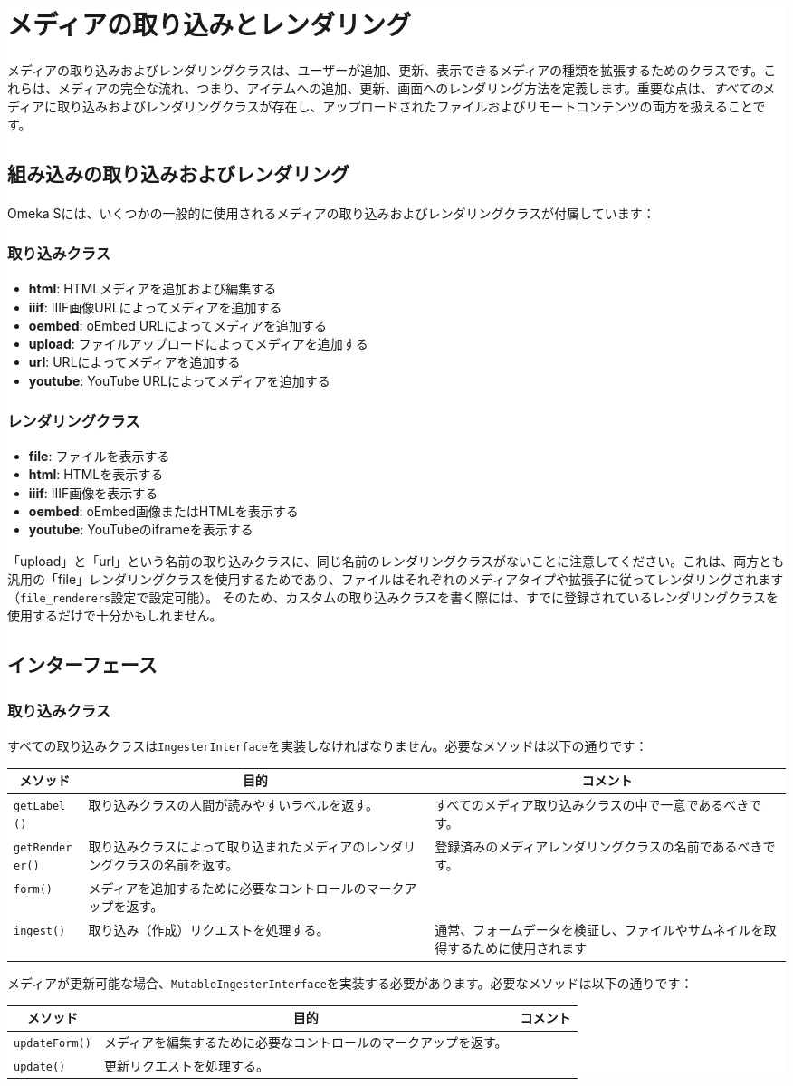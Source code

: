 # メディアの取り込みとレンダリング

メディアの取り込みおよびレンダリングクラスは、ユーザーが追加、更新、表示できるメディアの種類を拡張するためのクラスです。これらは、メディアの完全な流れ、つまり、アイテムへの追加、更新、画面へのレンダリング方法を定義します。重要な点は、*すべての*メディアに取り込みおよびレンダリングクラスが存在し、アップロードされたファイルおよびリモートコンテンツの両方を扱えることです。

## 組み込みの取り込みおよびレンダリング

Omeka Sには、いくつかの一般的に使用されるメディアの取り込みおよびレンダリングクラスが付属しています：

### 取り込みクラス

- **html**: HTMLメディアを追加および編集する
- **iiif**: IIIF画像URLによってメディアを追加する
- **oembed**: oEmbed URLによってメディアを追加する
- **upload**: ファイルアップロードによってメディアを追加する
- **url**: URLによってメディアを追加する
- **youtube**: YouTube URLによってメディアを追加する

### レンダリングクラス

- **file**: ファイルを表示する
- **html**: HTMLを表示する
- **iiif**: IIIF画像を表示する
- **oembed**: oEmbed画像またはHTMLを表示する
- **youtube**: YouTubeのiframeを表示する

「upload」と「url」という名前の取り込みクラスに、同じ名前のレンダリングクラスがないことに注意してください。これは、両方とも汎用の「file」レンダリングクラスを使用するためであり、ファイルはそれぞれのメディアタイプや拡張子に従ってレンダリングされます（`file_renderers`設定で設定可能）。
そのため、カスタムの取り込みクラスを書く際には、すでに登録されているレンダリングクラスを使用するだけで十分かもしれません。

## インターフェース

### 取り込みクラス

すべての取り込みクラスは`IngesterInterface`を実装しなければなりません。必要なメソッドは以下の通りです：

|メソッド|目的|コメント|
|---|---|---|
|`getLabel()`|取り込みクラスの人間が読みやすいラベルを返す。|すべてのメディア取り込みクラスの中で一意であるべきです。|
|`getRenderer()`|取り込みクラスによって取り込まれたメディアのレンダリングクラスの名前を返す。|登録済みのメディアレンダリングクラスの名前であるべきです。|
|`form()`|メディアを追加するために必要なコントロールのマークアップを返す。||
|`ingest()`|取り込み（作成）リクエストを処理する。|通常、フォームデータを検証し、ファイルやサムネイルを取得するために使用されます|

メディアが更新可能な場合、`MutableIngesterInterface`を実装する必要があります。必要なメソッドは以下の通りです：

|メソッド|目的|コメント|
|---|---|---|
|`updateForm()`|メディアを編集するために必要なコントロールのマークアップを返す。||
|`update()`|更新リクエストを処理する。||
